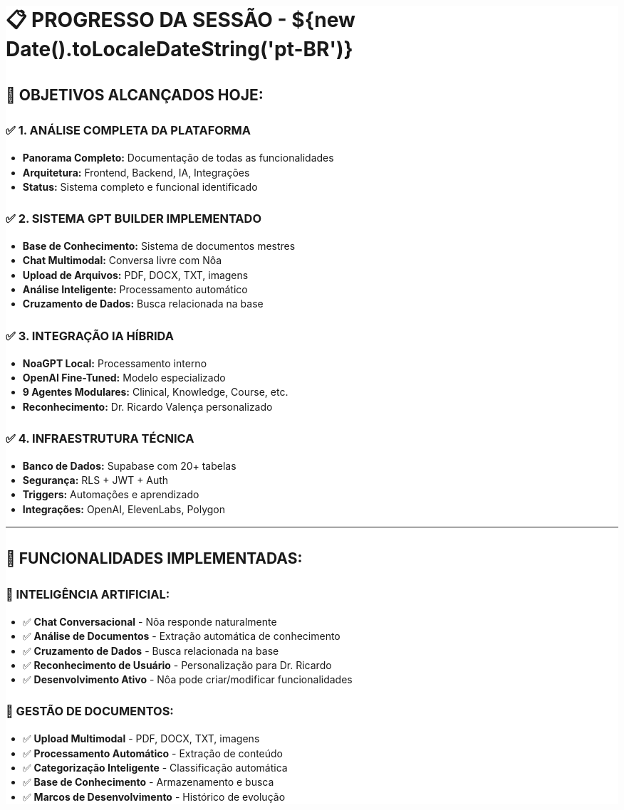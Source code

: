 # 📋 PROGRESSO DA SESSÃO - ${new Date().toLocaleDateString('pt-BR')}

## 🎯 **OBJETIVOS ALCANÇADOS HOJE:**

### **✅ 1. ANÁLISE COMPLETA DA PLATAFORMA**
- **Panorama Completo:** Documentação de todas as funcionalidades
- **Arquitetura:** Frontend, Backend, IA, Integrações
- **Status:** Sistema completo e funcional identificado

### **✅ 2. SISTEMA GPT BUILDER IMPLEMENTADO**
- **Base de Conhecimento:** Sistema de documentos mestres
- **Chat Multimodal:** Conversa livre com Nôa
- **Upload de Arquivos:** PDF, DOCX, TXT, imagens
- **Análise Inteligente:** Processamento automático
- **Cruzamento de Dados:** Busca relacionada na base

### **✅ 3. INTEGRAÇÃO IA HÍBRIDA**
- **NoaGPT Local:** Processamento interno
- **OpenAI Fine-Tuned:** Modelo especializado
- **9 Agentes Modulares:** Clinical, Knowledge, Course, etc.
- **Reconhecimento:** Dr. Ricardo Valença personalizado

### **✅ 4. INFRAESTRUTURA TÉCNICA**
- **Banco de Dados:** Supabase com 20+ tabelas
- **Segurança:** RLS + JWT + Auth
- **Triggers:** Automações e aprendizado
- **Integrações:** OpenAI, ElevenLabs, Polygon

---

## 🚀 **FUNCIONALIDADES IMPLEMENTADAS:**

### **🧠 INTELIGÊNCIA ARTIFICIAL:**
- ✅ **Chat Conversacional** - Nôa responde naturalmente
- ✅ **Análise de Documentos** - Extração automática de conhecimento
- ✅ **Cruzamento de Dados** - Busca relacionada na base
- ✅ **Reconhecimento de Usuário** - Personalização para Dr. Ricardo
- ✅ **Desenvolvimento Ativo** - Nôa pode criar/modificar funcionalidades

### **📁 GESTÃO DE DOCUMENTOS:**
- ✅ **Upload Multimodal** - PDF, DOCX, TXT, imagens
- ✅ **Processamento Automático** - Extração de conteúdo
- ✅ **Categorização Inteligente** - Classificação automática
- ✅ **Base de Conhecimento** - Armazenamento e busca
- ✅ **Marcos de Desenvolvimento** - Histórico de evolução
